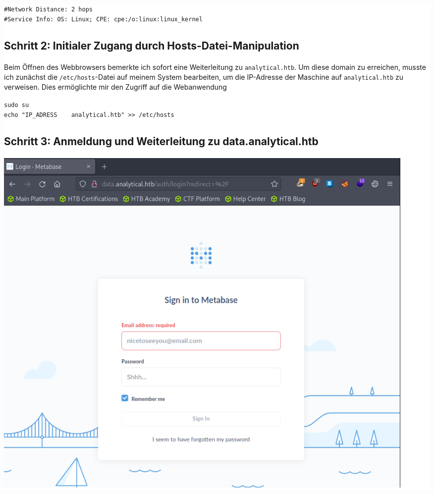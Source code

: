 ```shell
#Network Distance: 2 hops
#Service Info: OS: Linux; CPE: cpe:/o:linux:linux_kernel

```

## Schritt 2: Initialer Zugang durch Hosts-Datei-Manipulation

Beim Öffnen des Webbrowsers bemerkte ich sofort eine Weiterleitung zu `analytical.htb`. Um diese domain zu erreichen, musste ich zunächst die `/etc/hosts`-Datei auf meinem System bearbeiten, um die IP-Adresse der Maschine auf `analytical.htb` zu verweisen. Dies ermöglichte mir den Zugriff auf die Webanwendung

```shell
sudo su
echo "IP_ADRESS    analytical.htb" >> /etc/hosts
```
## Schritt 3: Anmeldung und Weiterleitung zu data.analytical.htb

<img src="../Screenshots/Screenshot_Analytics_2.png" width=800>
